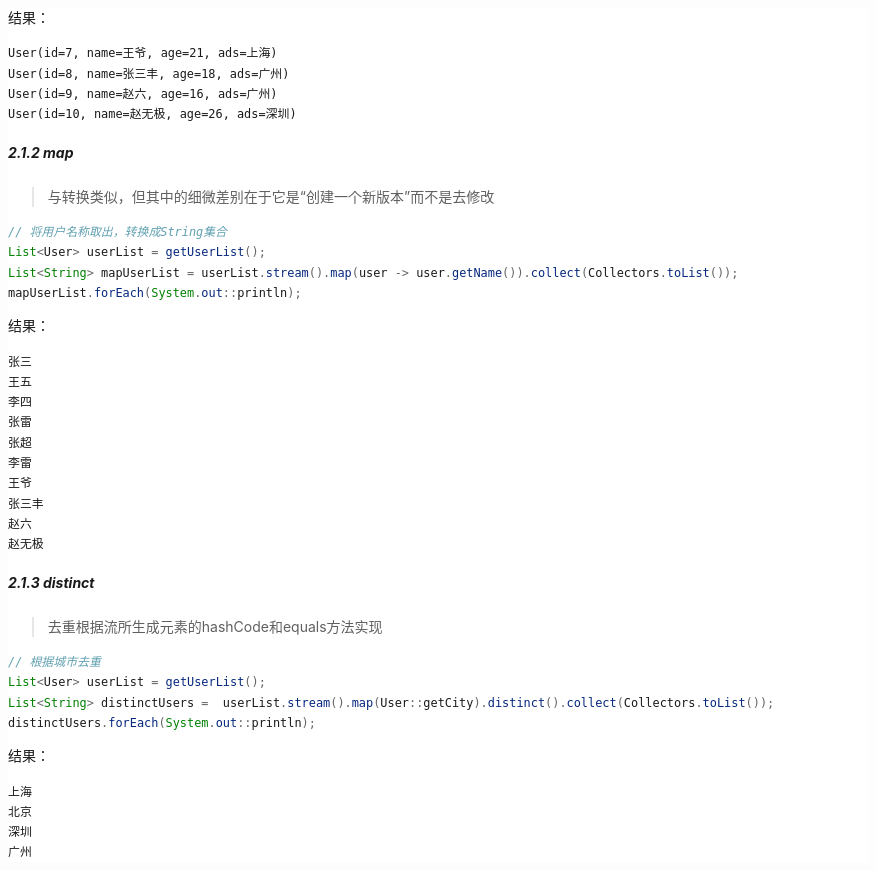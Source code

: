 结果：

```
User(id=7, name=王爷, age=21, ads=上海)
User(id=8, name=张三丰, age=18, ads=广州)
User(id=9, name=赵六, age=16, ads=广州)
User(id=10, name=赵无极, age=26, ads=深圳)
```



##### 2.1.2 map

> 与转换类似，但其中的细微差别在于它是“创建一个新版本”而不是去修改

```java
// 将用户名称取出，转换成String集合
List<User> userList = getUserList();
List<String> mapUserList = userList.stream().map(user -> user.getName()).collect(Collectors.toList());
mapUserList.forEach(System.out::println);
```

结果：

```
张三
王五
李四
张雷
张超
李雷
王爷
张三丰
赵六
赵无极
```

##### 2.1.3 distinct

> 去重根据流所生成元素的hashCode和equals方法实现

```java
// 根据城市去重
List<User> userList = getUserList();
List<String> distinctUsers =  userList.stream().map(User::getCity).distinct().collect(Collectors.toList());
distinctUsers.forEach(System.out::println);
```

结果：

```
上海
北京
深圳
广州
```
